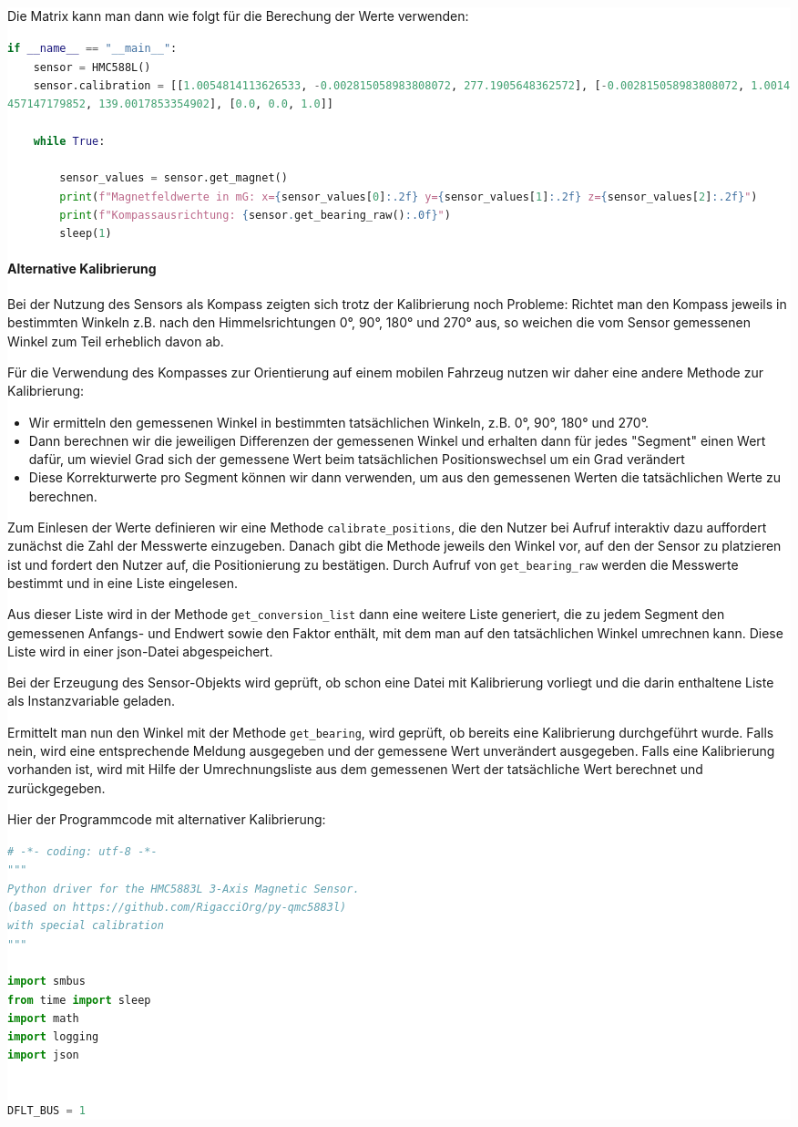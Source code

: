 Die Matrix kann man dann wie folgt für die Berechung der Werte verwenden:

```python
if __name__ == "__main__":
    sensor = HMC588L()
    sensor.calibration = [[1.0054814113626533, -0.002815058983808072, 277.1905648362572], [-0.002815058983808072, 1.0014457147179852, 139.0017853354902], [0.0, 0.0, 1.0]]

    while True:

        sensor_values = sensor.get_magnet()
        print(f"Magnetfeldwerte in mG: x={sensor_values[0]:.2f} y={sensor_values[1]:.2f} z={sensor_values[2]:.2f}")
        print(f"Kompassausrichtung: {sensor.get_bearing_raw():.0f}")
        sleep(1)
```

#### Alternative Kalibrierung

Bei der Nutzung des Sensors als Kompass zeigten sich trotz der Kalibrierung noch Probleme: Richtet man den Kompass jeweils in bestimmten Winkeln z.B. nach den Himmelsrichtungen 0°, 90°, 180° und 270° aus, so weichen die vom Sensor gemessenen Winkel zum Teil erheblich davon ab. 

Für die Verwendung des Kompasses zur Orientierung auf einem mobilen Fahrzeug nutzen wir daher eine andere Methode zur Kalibrierung:
* Wir ermitteln den gemessenen Winkel in bestimmten tatsächlichen Winkeln, z.B. 0°, 90°, 180° und 270°.
* Dann berechnen wir die jeweiligen Differenzen der gemessenen Winkel und erhalten dann für jedes "Segment" einen Wert dafür, um wieviel Grad sich der gemessene Wert beim tatsächlichen Positionswechsel um ein Grad verändert
* Diese Korrekturwerte pro Segment können wir dann verwenden, um aus den gemessenen Werten die tatsächlichen Werte zu berechnen.

Zum Einlesen der Werte definieren wir eine Methode `calibrate_positions`, die den Nutzer bei Aufruf interaktiv dazu auffordert zunächst die Zahl der Messwerte einzugeben. Danach gibt die Methode jeweils den Winkel vor, auf den der Sensor zu platzieren ist und fordert den Nutzer auf, die Positionierung zu bestätigen. Durch Aufruf von `get_bearing_raw` werden die Messwerte bestimmt und in eine Liste eingelesen.

Aus dieser Liste wird in der Methode `get_conversion_list` dann eine weitere Liste generiert, die zu jedem Segment den gemessenen Anfangs- und Endwert sowie den Faktor enthält, mit dem man auf den tatsächlichen Winkel umrechnen kann. Diese Liste wird in einer json-Datei abgespeichert.

Bei der Erzeugung des Sensor-Objekts wird geprüft, ob schon eine Datei mit Kalibrierung vorliegt und die darin enthaltene Liste als Instanzvariable geladen.

Ermittelt man nun den Winkel mit der Methode `get_bearing`, wird geprüft, ob bereits eine Kalibrierung durchgeführt wurde. Falls nein, wird eine entsprechende Meldung ausgegeben und der gemessene Wert unverändert ausgegeben. Falls eine Kalibrierung vorhanden ist, wird mit Hilfe der Umrechnungsliste aus dem gemessenen Wert der tatsächliche Wert berechnet und zurückgegeben.

Hier der Programmcode mit alternativer Kalibrierung:
```python
# -*- coding: utf-8 -*-
"""
Python driver for the HMC5883L 3-Axis Magnetic Sensor.
(based on https://github.com/RigacciOrg/py-qmc5883l)
with special calibration
"""

import smbus
from time import sleep
import math
import logging
import json


DFLT_BUS = 1
```